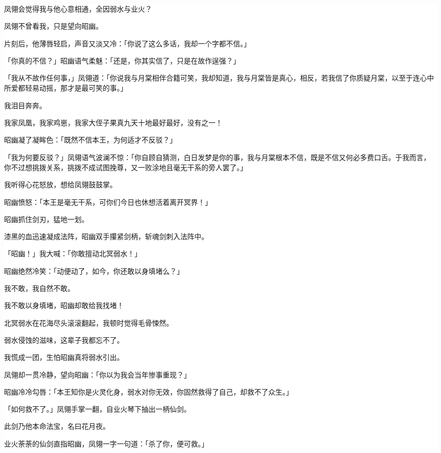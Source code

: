 凤翎会觉得我与他心意相通，全因弱水与业火？


凤翎不曾看我，只是望向昭幽。


片刻后，他薄唇轻启，声音又淡又冷：「你说了这么多话，我却一个字都不信。」


「你真的不信？」昭幽语气柔魅：「还是，你其实信了，只是在故作逞强？」


「我从不故作任何事，」凤翎道：「你说我与月棠相伴合籍可笑，我却知道，我与月棠皆是真心，相反，若我信了你质疑月棠，以至于连心中所爱都轻易动摇，那才是最可笑的事。」


我泪目奔奔。


我家凤凰，我家鸡崽，我家大侄子果真九天十地最好最好，没有之一！


昭幽凝了凝眸色：「既然不信本王，为何适才不反驳？」


「我为何要反驳？」凤翎语气波澜不惊：「你自顾自猜测，白日发梦是你的事，我与月棠根本不信，既是不信又何必多费口舌。于我而言，你不过想挑拨关系，挑拨不成试图挽尊，又一败涂地且毫无干系的旁人罢了。」


我听得心花怒放，想给凤翎鼓鼓掌。


昭幽愤怒：「本王是毫无干系，可你们今日也休想活着离开冥界！」


昭幽抓住剑刃，猛地一划。


漆黑的血迅速凝成法阵，昭幽双手攥紧剑柄，斩魂剑刺入法阵中。


「昭幽！」我大喊：「你敢擅动北冥弱水！」


昭幽绝然冷笑：「动便动了，如今，你还敢以身填堵么？」


我不敢，我自然不敢。


我不敢以身填堵，昭幽却敢给我找堵！


北冥弱水在花海尽头滚滚翻起，我顿时觉得毛骨悚然。


弱水侵蚀的滋味，这辈子我都忘不了。


我慌成一团，生怕昭幽真将弱水引出。


凤翎却一贯冷静，望向昭幽：「你以为我会当年惨事重现？」


昭幽冷冷勾唇：「本王知你是火灵化身，弱水对你无效，你固然救得了自己，却救不了众生。」


「如何救不了。」凤翎手掌一翻，自业火琴下抽出一柄仙剑。


此剑乃他本命法宝，名曰花月夜。


业火荼荼的仙剑直指昭幽，凤翎一字一句道：「杀了你，便可救。」
